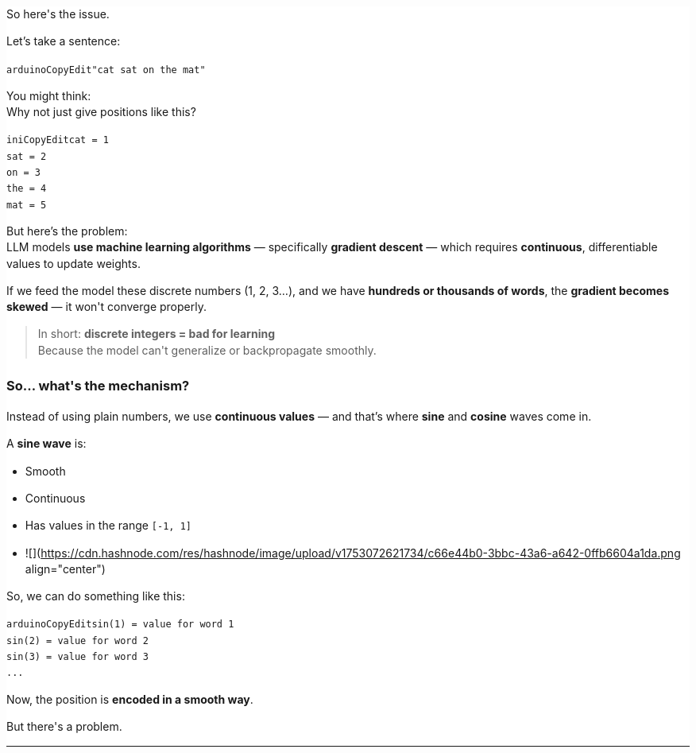 So here's the issue.

Let’s take a sentence:

```plaintext
arduinoCopyEdit"cat sat on the mat"
```

You might think:  
Why not just give positions like this?

```plaintext
iniCopyEditcat = 1  
sat = 2  
on = 3  
the = 4  
mat = 5
```

But here’s the problem:  
LLM models **use machine learning algorithms** — specifically **gradient descent** — which requires **continuous**, differentiable values to update weights.

If we feed the model these discrete numbers (1, 2, 3…), and we have **hundreds or thousands of words**, the **gradient becomes skewed** — it won't converge properly.

> In short: **discrete integers = bad for learning**  
> Because the model can't generalize or backpropagate smoothly.

### So… what's the mechanism?

Instead of using plain numbers, we use **continuous values** — and that’s where **sine** and **cosine** waves come in.

A **sine wave** is:

* Smooth
    
* Continuous
    
* Has values in the range `[-1, 1]`
    
* ![](https://cdn.hashnode.com/res/hashnode/image/upload/v1753072621734/c66e44b0-3bbc-43a6-a642-0ffb6604a1da.png align="center")
    

So, we can do something like this:

```plaintext
arduinoCopyEditsin(1) = value for word 1  
sin(2) = value for word 2  
sin(3) = value for word 3  
...
```

Now, the position is **encoded in a smooth way**.

But there's a problem.

---

